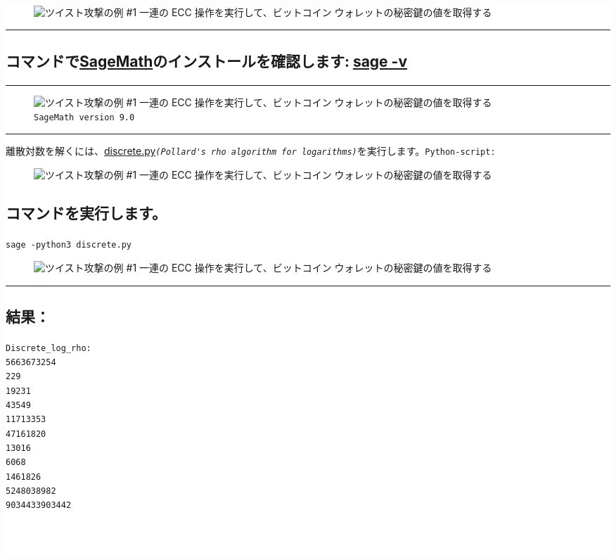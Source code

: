 

<figure class="wp-block-image"><img src="https://cryptodeep.ru/wp-content/uploads/2023/01/image-33-1024x401.png" alt="ツイスト攻撃の例 #1 一連の ECC 操作を実行して、ビットコイン ウォレットの秘密鍵の値を取得する" class="wp-image-2204"/></figure>



<hr class="wp-block-separator has-alpha-channel-opacity"/>



<h2>コマンドで<strong><a href="https://www.sagemath.org/" target="_blank" rel="noreferrer noopener">SageMath</a></strong>のインストールを確認します:&nbsp;<a href="https://cryptodeep.ru/twist-attack/" target="_blank" rel="noreferrer noopener">sage -v</a></h2>



<hr class="wp-block-separator has-alpha-channel-opacity"/>



<figure class="wp-block-image"><img src="https://cryptodeep.ru/wp-content/uploads/2023/01/image-34.png" alt="ツイスト攻撃の例 #1 一連の ECC 操作を実行して、ビットコイン ウォレットの秘密鍵の値を取得する" class="wp-image-2208"/><figcaption class="wp-element-caption"><code>SageMath&nbsp;version&nbsp;9.0</code></figcaption></figure>



<hr class="wp-block-separator has-alpha-channel-opacity"/>



<p>離散対数を解くには、<a href="https://github.com/demining/CryptoDeepTools/blob/bbd83042e7405508cd2e646ad1b0819da0f9c58d/18TwistAttack/discrete.py" target="_blank" rel="noreferrer noopener">discrete.py</a><em><code>(Pollard's rho algorithm for logarithms)</code></em>を実行します。<code>Python-script:</code><a href="https://github.com/demining/CryptoDeepTools/blob/bbd83042e7405508cd2e646ad1b0819da0f9c58d/18TwistAttack/discrete.py" target="_blank" rel="noreferrer noopener"></a></p>



<figure class="wp-block-image"><img src="https://cryptodeep.ru/wp-content/uploads/2023/01/image-35-1024x520.png" alt="ツイスト攻撃の例 #1 一連の ECC 操作を実行して、ビットコイン ウォレットの秘密鍵の値を取得する" class="wp-image-2210"/></figure>



<h2>コマンドを実行します。</h2>



<pre class="wp-block-code"><code>sage -python3 discrete.py</code></pre>



<figure class="wp-block-image"><img src="https://cryptodeep.ru/wp-content/uploads/2023/01/image-36.png" alt="ツイスト攻撃の例 #1 一連の ECC 操作を実行して、ビットコイン ウォレットの秘密鍵の値を取得する" class="wp-image-2214"/></figure>



<hr class="wp-block-separator has-alpha-channel-opacity"/>



<h2>結果：</h2>



<pre class="wp-block-code"><code>Discrete_log_rho:
5663673254
229
19231
43549
11713353
47161820
13016
6068
1461826
5248038982
9034433903442
